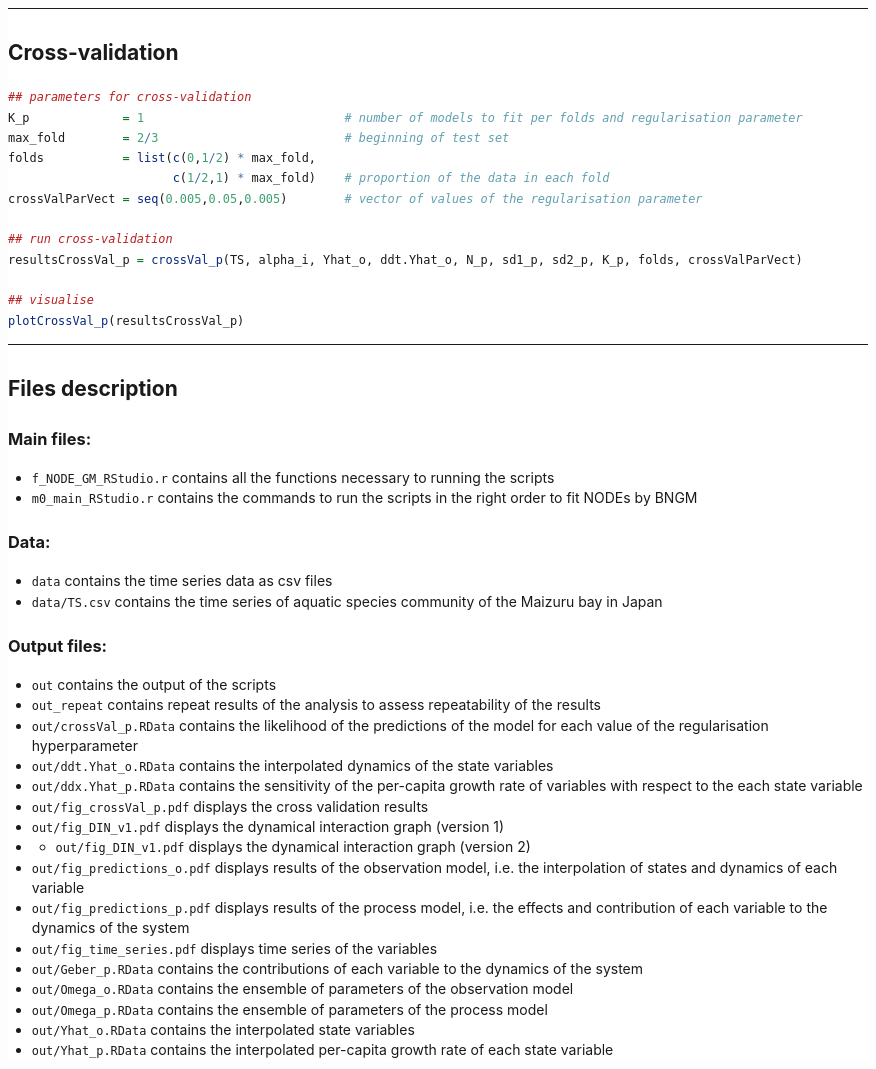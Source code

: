
---------------------
## Cross-validation

``` R
## parameters for cross-validation
K_p             = 1                            # number of models to fit per folds and regularisation parameter
max_fold        = 2/3                          # beginning of test set
folds           = list(c(0,1/2) * max_fold, 
                       c(1/2,1) * max_fold)    # proportion of the data in each fold
crossValParVect = seq(0.005,0.05,0.005)        # vector of values of the regularisation parameter

## run cross-validation
resultsCrossVal_p = crossVal_p(TS, alpha_i, Yhat_o, ddt.Yhat_o, N_p, sd1_p, sd2_p, K_p, folds, crossValParVect)

## visualise
plotCrossVal_p(resultsCrossVal_p)
```

-----------------
## Files description 

### Main files: 
* `f_NODE_GM_RStudio.r` contains all the functions necessary to running the scripts
* `m0_main_RStudio.r` contains the commands to run the scripts in the right order to fit NODEs by BNGM 

### Data:
* `data` contains the time series data as csv files
* `data/TS.csv` contains the time series of aquatic species community of the Maizuru bay in Japan

### Output files:
* `out` contains the output of the scripts 
* `out_repeat` contains repeat results of the analysis to assess repeatability of the results 
* `out/crossVal_p.RData` contains the likelihood of the predictions of the model for each value of the regularisation hyperparameter
* `out/ddt.Yhat_o.RData` contains the interpolated dynamics of the state variables 
* `out/ddx.Yhat_p.RData` contains the sensitivity of the per-capita growth rate of variables with respect to the each state variable
* `out/fig_crossVal_p.pdf` displays the cross validation results 
* `out/fig_DIN_v1.pdf` displays the dynamical interaction graph (version 1)
* * `out/fig_DIN_v1.pdf` displays the dynamical interaction graph (version 2)
* `out/fig_predictions_o.pdf` displays results of the observation model, i.e. the interpolation of states and dynamics of each variable
* `out/fig_predictions_p.pdf` displays results of the process model, i.e. the effects and contribution of each variable to the dynamics of the system 
* `out/fig_time_series.pdf` displays time series of the variables
* `out/Geber_p.RData` contains the contributions of each variable to the dynamics of the system 
* `out/Omega_o.RData` contains the ensemble of parameters of the observation model 
* `out/Omega_p.RData` contains the ensemble of parameters of the process model
* `out/Yhat_o.RData` contains the interpolated state variables 
* `out/Yhat_p.RData` contains the interpolated per-capita growth rate of each state variable

